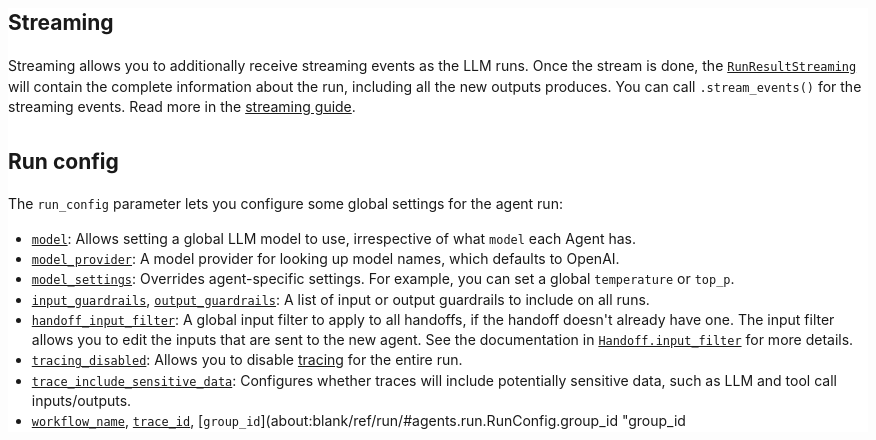 Streaming
---------

Streaming allows you to additionally receive streaming events as the LLM runs. Once the stream is done, the [`RunResultStreaming`](about:blank/ref/result/#agents.result.RunResultStreaming "RunResultStreaming
dataclass
") will contain the complete information about the run, including all the new outputs produces. You can call `.stream_events()` for the streaming events. Read more in the [streaming guide](../streaming/).

Run config
----------

The `run_config` parameter lets you configure some global settings for the agent run:

*   [`model`](about:blank/ref/run/#agents.run.RunConfig.model "model
    class-attribute
    instance-attribute
    "): Allows setting a global LLM model to use, irrespective of what `model` each Agent has.
*   [`model_provider`](about:blank/ref/run/#agents.run.RunConfig.model_provider "model_provider
    class-attribute
    instance-attribute
    "): A model provider for looking up model names, which defaults to OpenAI.
*   [`model_settings`](about:blank/ref/run/#agents.run.RunConfig.model_settings "model_settings
    class-attribute
    instance-attribute
    "): Overrides agent-specific settings. For example, you can set a global `temperature` or `top_p`.
*   [`input_guardrails`](about:blank/ref/run/#agents.run.RunConfig.input_guardrails "input_guardrails
    class-attribute
    instance-attribute
    "), [`output_guardrails`](about:blank/ref/run/#agents.run.RunConfig.output_guardrails "output_guardrails
    class-attribute
    instance-attribute
    "): A list of input or output guardrails to include on all runs.
*   [`handoff_input_filter`](about:blank/ref/run/#agents.run.RunConfig.handoff_input_filter "handoff_input_filter
    class-attribute
    instance-attribute
    "): A global input filter to apply to all handoffs, if the handoff doesn't already have one. The input filter allows you to edit the inputs that are sent to the new agent. See the documentation in [`Handoff.input_filter`](about:blank/ref/handoffs/#agents.handoffs.Handoff.input_filter "input_filter
    class-attribute
    instance-attribute
    ") for more details.
*   [`tracing_disabled`](about:blank/ref/run/#agents.run.RunConfig.tracing_disabled "tracing_disabled
    class-attribute
    instance-attribute
    "): Allows you to disable [tracing](../tracing/) for the entire run.
*   [`trace_include_sensitive_data`](about:blank/ref/run/#agents.run.RunConfig.trace_include_sensitive_data "trace_include_sensitive_data
    class-attribute
    instance-attribute
    "): Configures whether traces will include potentially sensitive data, such as LLM and tool call inputs/outputs.
*   [`workflow_name`](about:blank/ref/run/#agents.run.RunConfig.workflow_name "workflow_name
    class-attribute
    instance-attribute
    "), [`trace_id`](about:blank/ref/run/#agents.run.RunConfig.trace_id "trace_id
    class-attribute
    instance-attribute
    "), [`group_id`](about:blank/ref/run/#agents.run.RunConfig.group_id "group_id